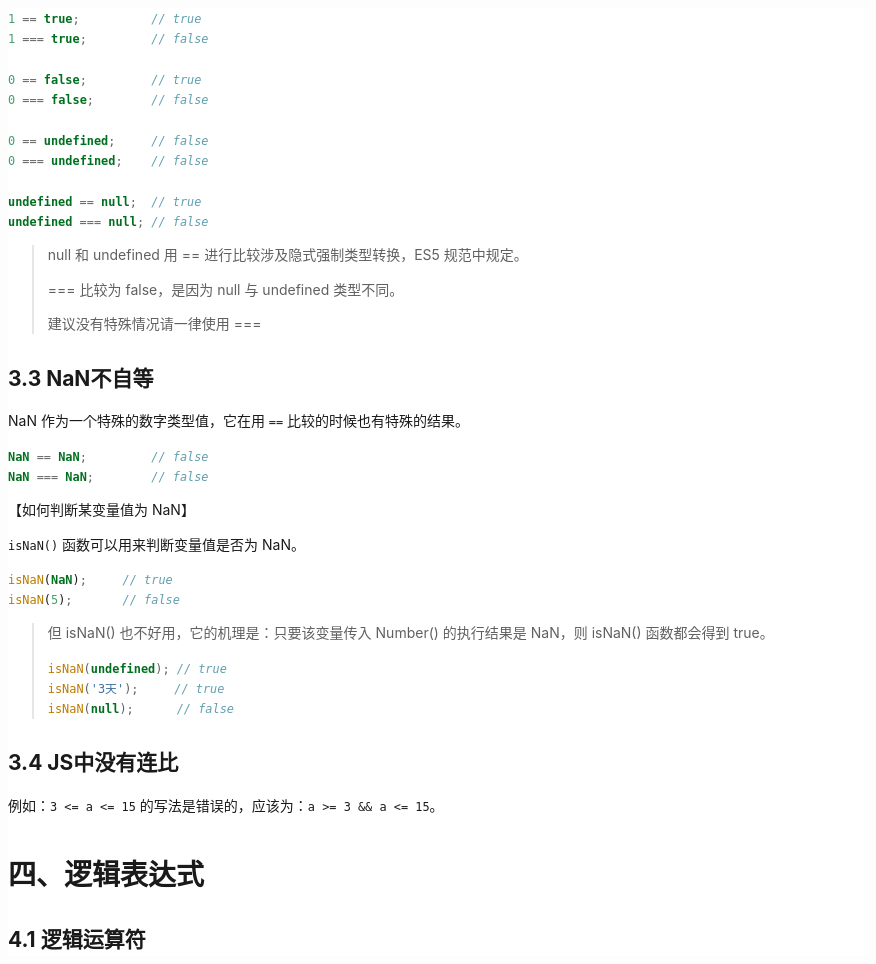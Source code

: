 ```javascript
1 == true;			// true
1 === true;			// false

0 == false;			// true
0 === false; 		// false

0 == undefined;		// false
0 === undefined;	// false

undefined == null;	// true
undefined === null;	// false
```

> null 和 undefined 用 == 进行比较涉及隐式强制类型转换，ES5 规范中规定。
>
> === 比较为 false，是因为 null 与 undefined 类型不同。
>
> 建议没有特殊情况请一律使用 ===

## 3.3 NaN不自等

NaN 作为一个特殊的数字类型值，它在用 `==` 比较的时候也有特殊的结果。

```javascript
NaN == NaN;			// false
NaN	=== NaN;		// false
```

【如何判断某变量值为 NaN】

`isNaN()` 函数可以用来判断变量值是否为 NaN。

```javascript
isNaN(NaN);		// true
isNaN(5);		// false
```

> 但 isNaN() 也不好用，它的机理是：只要该变量传入 Number() 的执行结果是 NaN，则 isNaN() 函数都会得到 true。
>
> ```javascript
> isNaN(undefined);	// true
> isNaN('3天');	   // true
> isNaN(null);		// false
> ```

## 3.4 JS中没有连比

例如：`3 <= a <= 15` 的写法是错误的，应该为：`a >= 3 && a <= 15`。

# 四、逻辑表达式

## 4.1 逻辑运算符
